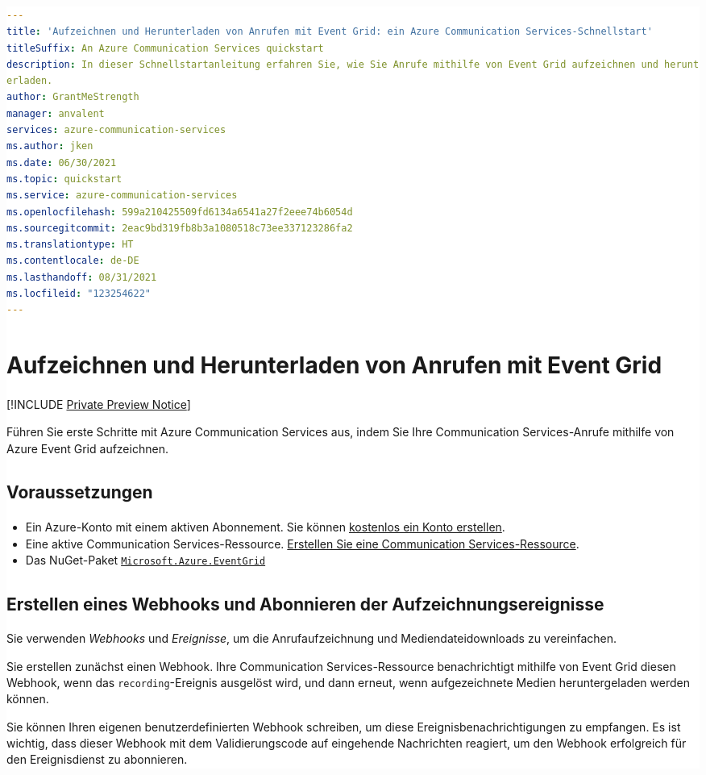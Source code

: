 ```yaml
---
title: 'Aufzeichnen und Herunterladen von Anrufen mit Event Grid: ein Azure Communication Services-Schnellstart'
titleSuffix: An Azure Communication Services quickstart
description: In dieser Schnellstartanleitung erfahren Sie, wie Sie Anrufe mithilfe von Event Grid aufzeichnen und herunterladen.
author: GrantMeStrength
manager: anvalent
services: azure-communication-services
ms.author: jken
ms.date: 06/30/2021
ms.topic: quickstart
ms.service: azure-communication-services
ms.openlocfilehash: 599a210425509fd6134a6541a27f2eee74b6054d
ms.sourcegitcommit: 2eac9bd319fb8b3a1080518c73ee337123286fa2
ms.translationtype: HT
ms.contentlocale: de-DE
ms.lasthandoff: 08/31/2021
ms.locfileid: "123254622"
---
```

# <a name="record-and-download-calls-with-event-grid"></a>Aufzeichnen und Herunterladen von Anrufen mit Event Grid

[!INCLUDE [Private Preview Notice](../../includes/private-preview-include.md)]

Führen Sie erste Schritte mit Azure Communication Services aus, indem Sie Ihre Communication Services-Anrufe mithilfe von Azure Event Grid aufzeichnen.

## <a name="prerequisites"></a>Voraussetzungen
- Ein Azure-Konto mit einem aktiven Abonnement. Sie können [kostenlos ein Konto erstellen](https://azure.microsoft.com/free/?WT.mc_id=A261C142F).
- Eine aktive Communication Services-Ressource. [Erstellen Sie eine Communication Services-Ressource](../create-communication-resource.md?pivots=platform-azp&tabs=windows).
- Das NuGet-Paket [`Microsoft.Azure.EventGrid`](https://www.nuget.org/packages/Microsoft.Azure.EventGrid/)

## <a name="create-a-webhook-and-subscribe-to-the-recording-events"></a>Erstellen eines Webhooks und Abonnieren der Aufzeichnungsereignisse
Sie verwenden *Webhooks* und *Ereignisse*, um die Anrufaufzeichnung und Mediendateidownloads zu vereinfachen. 

Sie erstellen zunächst einen Webhook. Ihre Communication Services-Ressource benachrichtigt mithilfe von Event Grid diesen Webhook, wenn das `recording`-Ereignis ausgelöst wird, und dann erneut, wenn aufgezeichnete Medien heruntergeladen werden können.

Sie können Ihren eigenen benutzerdefinierten Webhook schreiben, um diese Ereignisbenachrichtigungen zu empfangen. Es ist wichtig, dass dieser Webhook mit dem Validierungscode auf eingehende Nachrichten reagiert, um den Webhook erfolgreich für den Ereignisdienst zu abonnieren.
